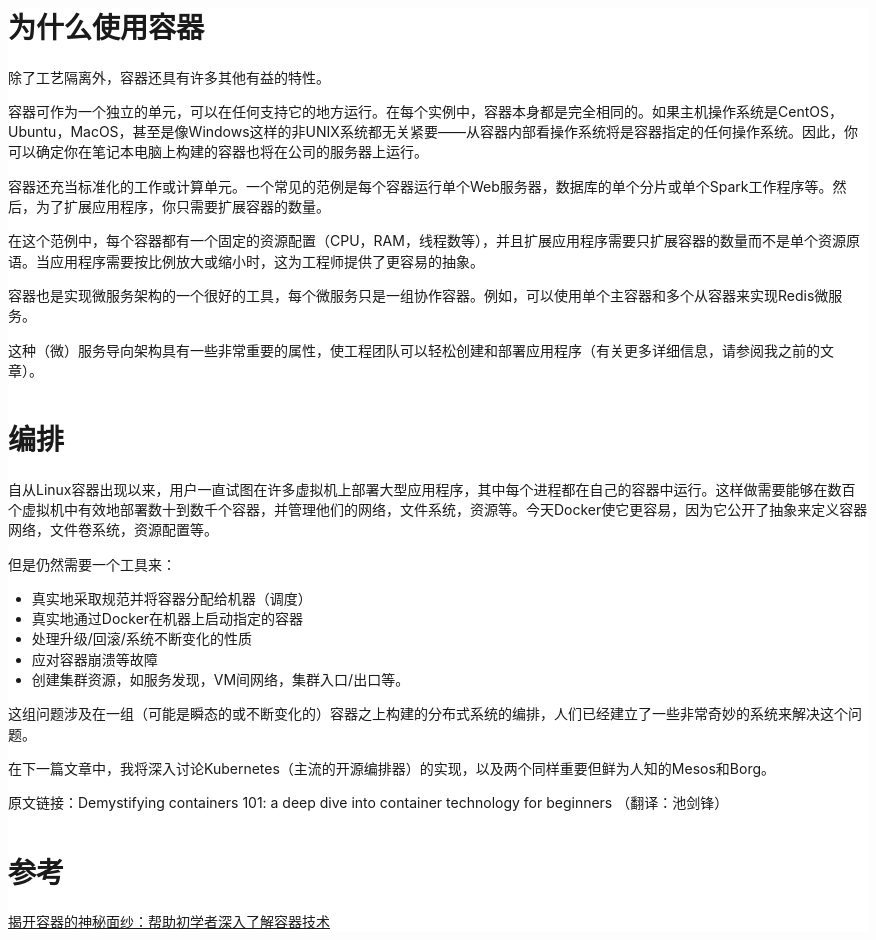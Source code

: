 # 为什么使用容器

除了工艺隔离外，容器还具有许多其他有益的特性。

容器可作为一个独立的单元，可以在任何支持它的地方运行。在每个实例中，容器本身都是完全相同的。如果主机操作系统是CentOS，Ubuntu，MacOS，甚至是像Windows这样的非UNIX系统都无关紧要——从容器内部看操作系统将是容器指定的任何操作系统。因此，你可以确定你在笔记本电脑上构建的容器也将在公司的服务器上运行。

容器还充当标准化的工作或计算单元。一个常见的范例是每个容器运行单个Web服务器，数据库的单个分片或单个Spark工作程序等。然后，为了扩展应用程序，你只需要扩展容器的数量。

在这个范例中，每个容器都有一个固定的资源配置（CPU，RAM，线程数等），并且扩展应用程序需要只扩展容器的数量而不是单个资源原语。当应用程序需要按比例放大或缩小时，这为工程师提供了更容易的抽象。

容器也是实现微服务架构的一个很好的工具，每个微服务只是一组协作容器。例如，可以使用单个主容器和多个从容器来实现Redis微服务。

这种（微）服务导向架构具有一些非常重要的属性，使工程团队可以轻松创建和部署应用程序（有关更多详细信息，请参阅我之前的文章）。

# 编排

自从Linux容器出现以来，用户一直试图在许多虚拟机上部署大型应用程序，其中每个进程都在自己的容器中运行。这样做需要能够在数百个虚拟机中有效地部署数十到数千个容器，并管理他们的网络，文件系统，资源等。今天Docker使它更容易，因为它公开了抽象来定义容器网络，文件卷系统，资源配置等。

但是仍然需要一个工具来：

- 真实地采取规范并将容器分配给机器（调度）
- 真实地通过Docker在机器上启动指定的容器
- 处理升级/回滚/系统不断变化的性质
- 应对容器崩溃等故障
- 创建集群资源，如服务发现，VM间网络，集群入口/出口等。

这组问题涉及在一组（可能是瞬态的或不断变化的）容器之上构建的分布式系统的编排，人们已经建立了一些非常奇妙的系统来解决这个问题。

在下一篇文章中，我将深入讨论Kubernetes（主流的开源编排器）的实现，以及两个同样重要但鲜为人知的Mesos和Borg。

原文链接：Demystifying containers 101: a deep dive into container technology for beginners （翻译：池剑锋）

# 参考

[揭开容器的神秘面纱：帮助初学者深入了解容器技术](http://dockone.io/article/8408)